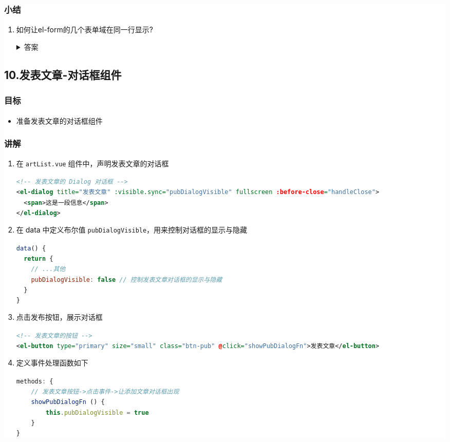 



### 小结

1. 如何让el-form的几个表单域在同一行显示?

   <details><summary>答案</summary></details>



## 10.发表文章-对话框组件

### 目标

* 准备发表文章的对话框组件



### 讲解

1. 在 `artList.vue` 组件中，声明发表文章的对话框

   ```xml
   <!-- 发表文章的 Dialog 对话框 -->
   <el-dialog title="发表文章" :visible.sync="pubDialogVisible" fullscreen :before-close="handleClose">
     <span>这是一段信息</span>
   </el-dialog>
   ```

2. 在 data 中定义布尔值 `pubDialogVisible`，用来控制对话框的显示与隐藏

   ```js
   data() {
     return {
       // ...其他
       pubDialogVisible: false // 控制发表文章对话框的显示与隐藏
     }
   }
   ```

3. 点击发布按钮，展示对话框

   ```xml
   <!-- 发表文章的按钮 -->
   <el-button type="primary" size="small" class="btn-pub" @click="showPubDialogFn">发表文章</el-button>
   ```


4. 定义事件处理函数如下

   ```js
   methods: {
       // 发表文章按钮->点击事件->让添加文章对话框出现
       showPubDialogFn () {
           this.pubDialogVisible = true
       }
   }
   ```
